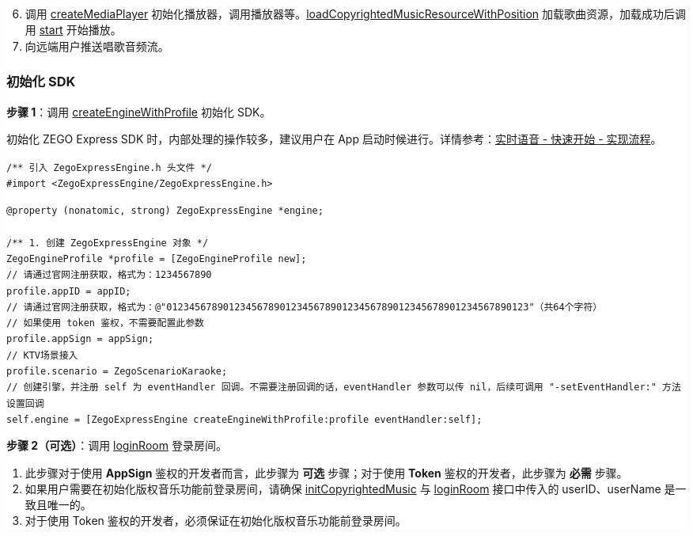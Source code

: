 6. 调用 [createMediaPlayer](https://doc-zh.zego.im/article/api?doc=Express_Video_SDK_API~ObjectiveC~class~zego-express-engine#create-media-player) 初始化播放器，调用播放器等。[loadCopyrightedMusicResourceWithPosition](https://doc-zh.zego.im/article/api?doc=Express_Video_SDK_API~objective-c_ios~class~ZegoMediaPlayer#load-copyrighted-music-resource-with-position-callback-start-position) 加载歌曲资源，加载成功后调用 [start](https://doc-zh.zego.im/article/api?doc=Express_Video_SDK_API~ObjectiveC_ios~class~zego-media-player&jumpType=route#start) 开始播放。
7. 向远端用户推送唱歌音频流。


### 初始化 SDK

**步骤 1**：调用 [createEngineWithProfile](https://doc-zh.zego.im/article/api?doc=Express_Video_SDK_API~ObjectiveC_ios~class~zego-express-engine&jumpType=route#create-engine-with-profile-event-handler) 初始化 SDK。

<Note title="说明">

初始化 ZEGO Express SDK 时，内部处理的操作较多，建议用户在 App 启动时候进行。详情参考：[实时语音 - 快速开始 - 实现流程](/real-time-video-ios-oc/quick-start/implementing-video-call)。

</Note>

```objc
/** 引入 ZegoExpressEngine.h 头文件 */
#import <ZegoExpressEngine/ZegoExpressEngine.h>
```

```objc
@property (nonatomic, strong) ZegoExpressEngine *engine;

/** 1. 创建 ZegoExpressEngine 对象 */
ZegoEngineProfile *profile = [ZegoEngineProfile new];
// 请通过官网注册获取，格式为：1234567890
profile.appID = appID; 
// 请通过官网注册获取，格式为：@"0123456789012345678901234567890123456789012345678901234567890123"（共64个字符）
// 如果使用 token 鉴权，不需要配置此参数
profile.appSign = appSign; 
// KTV场景接入
profile.scenario = ZegoScenarioKaraoke; 
// 创建引擎，并注册 self 为 eventHandler 回调。不需要注册回调的话，eventHandler 参数可以传 nil，后续可调用 "-setEventHandler:" 方法设置回调
self.engine = [ZegoExpressEngine createEngineWithProfile:profile eventHandler:self];
```

**步骤 2（可选）**：调用 [loginRoom](https://doc-zh.zego.im/article/api?doc=Express_Video_SDK_API~ObjectiveC~class~zego-express-engine#login-room-user) 登录房间。

<Warning title="注意">

1. 此步骤对于使用 **AppSign** 鉴权的开发者而言，此步骤为 **可选** 步骤；对于使用 **Token** 鉴权的开发者，此步骤为 **必需** 步骤。
2. 如果用户需要在初始化版权音乐功能前登录房间，请确保 [initCopyrightedMusic](https://doc-zh.zego.im/article/api?doc=Express_Video_SDK_API~ObjectiveC_ios~class~zego-copyrighted-music&jumpType=route#init-copyrighted-music-callback) 与 [loginRoom](https://doc-zh.zego.im/article/api?doc=Express_Video_SDK_API~ObjectiveC~class~zego-express-engine#login-room-user) 接口中传入的 userID、userName 是一致且唯一的。
3. 对于使用 Token 鉴权的开发者，必须保证在初始化版权音乐功能前登录房间。
</Warning>
